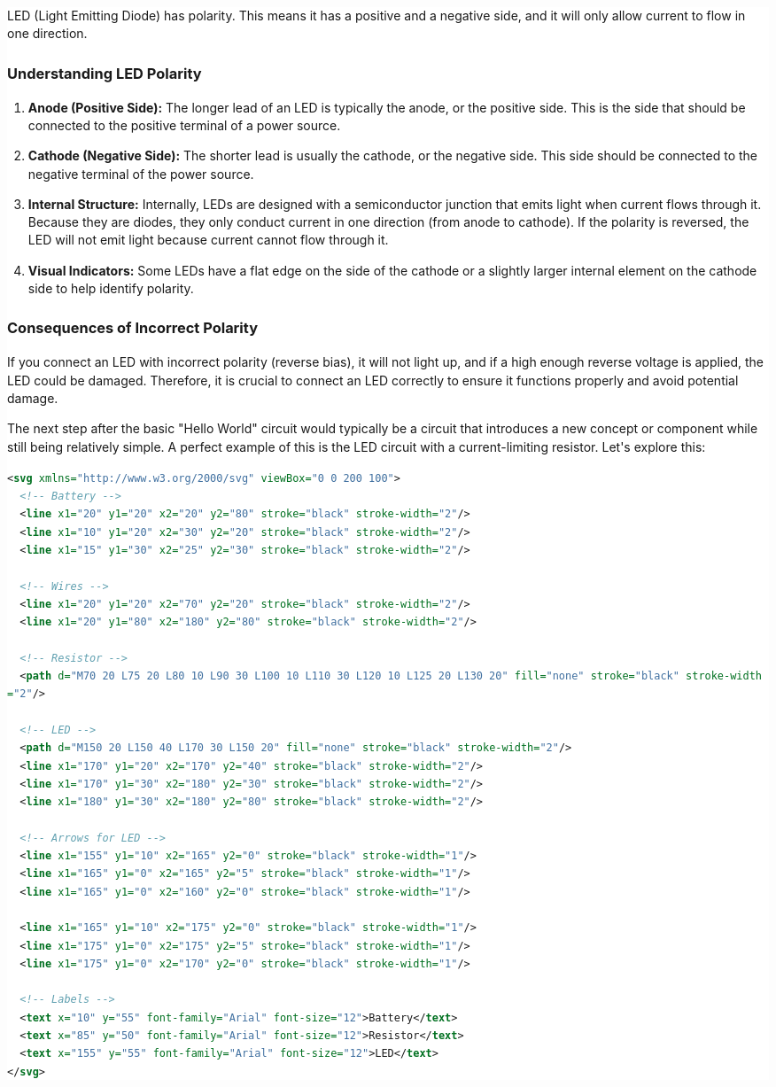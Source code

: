 LED (Light Emitting Diode) has polarity. This means it has a positive and a negative side, and it will only allow current to flow in one direction.

### Understanding LED Polarity

1. **Anode (Positive Side):** The longer lead of an LED is typically the anode, or the positive side. This is the side that should be connected to the positive terminal of a power source.

2. **Cathode (Negative Side):** The shorter lead is usually the cathode, or the negative side. This side should be connected to the negative terminal of the power source.

3. **Internal Structure:** Internally, LEDs are designed with a semiconductor junction that emits light when current flows through it. Because they are diodes, they only conduct current in one direction (from anode to cathode). If the polarity is reversed, the LED will not emit light because current cannot flow through it.

4. **Visual Indicators:** Some LEDs have a flat edge on the side of the cathode or a slightly larger internal element on the cathode side to help identify polarity.

### Consequences of Incorrect Polarity

If you connect an LED with incorrect polarity (reverse bias), it will not light up, and if a high enough reverse voltage is applied, the LED could be damaged. Therefore, it is crucial to connect an LED correctly to ensure it functions properly and avoid potential damage.

The next step after the basic "Hello World" circuit would typically be a circuit that introduces a new concept or component while still being relatively simple. A perfect example of this is the LED circuit with a current-limiting resistor. Let's explore this:


```svg
<svg xmlns="http://www.w3.org/2000/svg" viewBox="0 0 200 100">
  <!-- Battery -->
  <line x1="20" y1="20" x2="20" y2="80" stroke="black" stroke-width="2"/>
  <line x1="10" y1="20" x2="30" y2="20" stroke="black" stroke-width="2"/>
  <line x1="15" y1="30" x2="25" y2="30" stroke="black" stroke-width="2"/>

  <!-- Wires -->
  <line x1="20" y1="20" x2="70" y2="20" stroke="black" stroke-width="2"/>
  <line x1="20" y1="80" x2="180" y2="80" stroke="black" stroke-width="2"/>

  <!-- Resistor -->
  <path d="M70 20 L75 20 L80 10 L90 30 L100 10 L110 30 L120 10 L125 20 L130 20" fill="none" stroke="black" stroke-width="2"/>

  <!-- LED -->
  <path d="M150 20 L150 40 L170 30 L150 20" fill="none" stroke="black" stroke-width="2"/>
  <line x1="170" y1="20" x2="170" y2="40" stroke="black" stroke-width="2"/>
  <line x1="170" y1="30" x2="180" y2="30" stroke="black" stroke-width="2"/>
  <line x1="180" y1="30" x2="180" y2="80" stroke="black" stroke-width="2"/>

  <!-- Arrows for LED -->
  <line x1="155" y1="10" x2="165" y2="0" stroke="black" stroke-width="1"/>
  <line x1="165" y1="0" x2="165" y2="5" stroke="black" stroke-width="1"/>
  <line x1="165" y1="0" x2="160" y2="0" stroke="black" stroke-width="1"/>

  <line x1="165" y1="10" x2="175" y2="0" stroke="black" stroke-width="1"/>
  <line x1="175" y1="0" x2="175" y2="5" stroke="black" stroke-width="1"/>
  <line x1="175" y1="0" x2="170" y2="0" stroke="black" stroke-width="1"/>

  <!-- Labels -->
  <text x="10" y="55" font-family="Arial" font-size="12">Battery</text>
  <text x="85" y="50" font-family="Arial" font-size="12">Resistor</text>
  <text x="155" y="55" font-family="Arial" font-size="12">LED</text>
</svg>

```